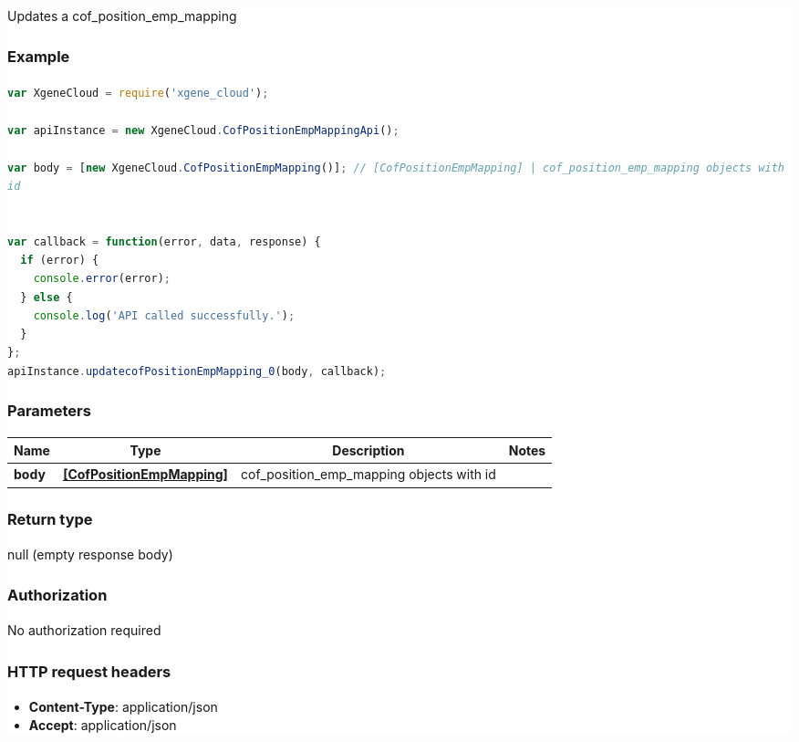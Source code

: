 Updates a cof_position_emp_mapping



### Example
```javascript
var XgeneCloud = require('xgene_cloud');

var apiInstance = new XgeneCloud.CofPositionEmpMappingApi();

var body = [new XgeneCloud.CofPositionEmpMapping()]; // [CofPositionEmpMapping] | cof_position_emp_mapping objects with id


var callback = function(error, data, response) {
  if (error) {
    console.error(error);
  } else {
    console.log('API called successfully.');
  }
};
apiInstance.updatecofPositionEmpMapping_0(body, callback);
```

### Parameters

Name | Type | Description  | Notes
------------- | ------------- | ------------- | -------------
 **body** | [**[CofPositionEmpMapping]**](CofPositionEmpMapping.md)| cof_position_emp_mapping objects with id | 

### Return type

null (empty response body)

### Authorization

No authorization required

### HTTP request headers

 - **Content-Type**: application/json
 - **Accept**: application/json

